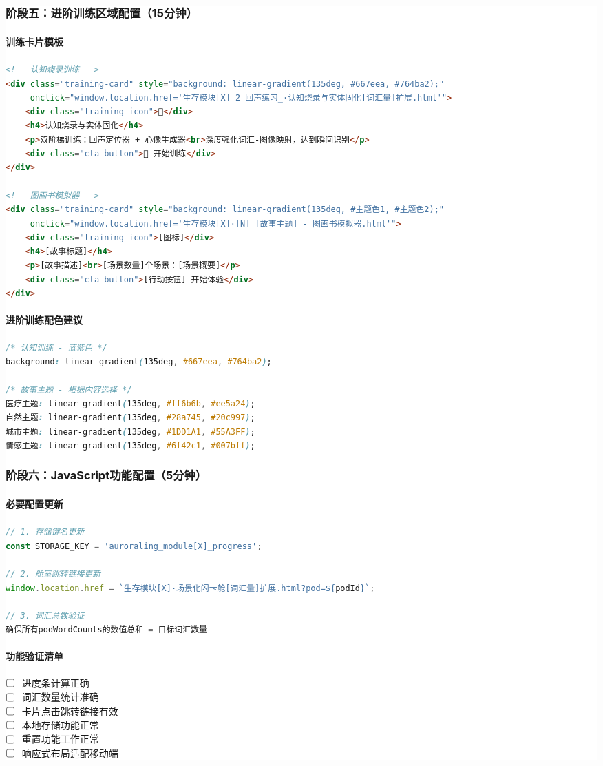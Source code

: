 ### 阶段五：进阶训练区域配置（15分钟）

#### 训练卡片模板
```html
<!-- 认知烧录训练 -->
<div class="training-card" style="background: linear-gradient(135deg, #667eea, #764ba2);" 
     onclick="window.location.href='生存模块[X] 2 回声练习_·认知烧录与实体固化[词汇量]扩展.html'">
    <div class="training-icon">🔮</div>
    <h4>认知烧录与实体固化</h4>
    <p>双阶梯训练：回声定位器 + 心像生成器<br>深度强化词汇-图像映射，达到瞬间识别</p>
    <div class="cta-button">🎯 开始训练</div>
</div>

<!-- 图画书模拟器 -->
<div class="training-card" style="background: linear-gradient(135deg, #主题色1, #主题色2);" 
     onclick="window.location.href='生存模块[X]·[N] [故事主题] - 图画书模拟器.html'">
    <div class="training-icon">[图标]</div>
    <h4>[故事标题]</h4>
    <p>[故事描述]<br>[场景数量]个场景：[场景概要]</p>
    <div class="cta-button">[行动按钮] 开始体验</div>
</div>
```

#### 进阶训练配色建议
```css
/* 认知训练 - 蓝紫色 */
background: linear-gradient(135deg, #667eea, #764ba2);

/* 故事主题 - 根据内容选择 */
医疗主题: linear-gradient(135deg, #ff6b6b, #ee5a24);
自然主题: linear-gradient(135deg, #28a745, #20c997);
城市主题: linear-gradient(135deg, #1DD1A1, #55A3FF);
情感主题: linear-gradient(135deg, #6f42c1, #007bff);
```

### 阶段六：JavaScript功能配置（5分钟）

#### 必要配置更新
```javascript
// 1. 存储键名更新
const STORAGE_KEY = 'auroraling_module[X]_progress';

// 2. 舱室跳转链接更新
window.location.href = `生存模块[X]·场景化闪卡舱[词汇量]扩展.html?pod=${podId}`;

// 3. 词汇总数验证
确保所有podWordCounts的数值总和 = 目标词汇数量
```

#### 功能验证清单
- [ ] 进度条计算正确
- [ ] 词汇数量统计准确
- [ ] 卡片点击跳转链接有效
- [ ] 本地存储功能正常
- [ ] 重置功能工作正常
- [ ] 响应式布局适配移动端

